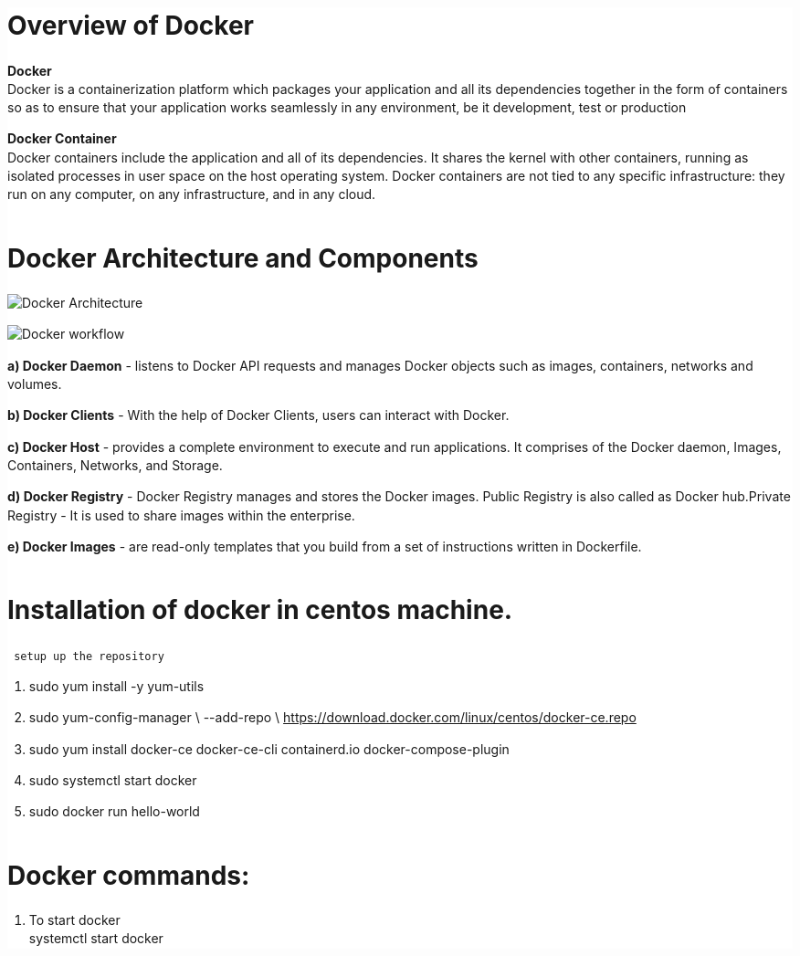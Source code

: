 # Overview of Docker

**Docker**<br>
Docker is a containerization platform which packages your application and all its dependencies together in the form of containers so as to ensure that your application works seamlessly in any environment, be it development, test or production

**Docker Container**<br>
Docker containers include the application and all of its dependencies. It shares the kernel with other containers, running as isolated processes in user space on the host operating system. Docker containers are not tied to any specific infrastructure: they run on any computer, on any infrastructure, and in any cloud.

# Docker Architecture and Components

![Docker Architecture](https://user-images.githubusercontent.com/121296386/210309642-be20dc75-4b20-40c4-846c-44d870da2274.png)

![Docker workflow](https://user-images.githubusercontent.com/121296386/210309658-e4e3e9cb-e88e-42f8-a675-facc1cf6b4ba.png)

**a) Docker Daemon** - listens to Docker API requests and manages Docker objects such as images, containers, networks  and volumes. 

**b) Docker Clients** - With the help of Docker Clients, users can interact with Docker. 

**c) Docker Host** - provides a complete environment to execute and run applications. It comprises of the Docker daemon, Images, Containers, Networks, and Storage. 

**d) Docker Registry** - Docker Registry manages and stores the Docker images. Public Registry is also called as Docker hub.Private Registry - It is used to share images within the enterprise. 

**e) Docker Images** - are read-only templates that you build from a set of instructions written in Dockerfile. 

# Installation of docker in centos machine. 

     setup up the repository
  1. sudo yum install -y yum-utils 

  2. sudo yum-config-manager \ 
    --add-repo \ 
    https://download.docker.com/linux/centos/docker-ce.repo 

  3. sudo yum install docker-ce docker-ce-cli containerd.io docker-compose-plugin 

  4. sudo systemctl start docker 

  5. sudo docker run hello-world 
   

# Docker commands:

1. To start docker<br> 
   systemctl start docker<br>  
